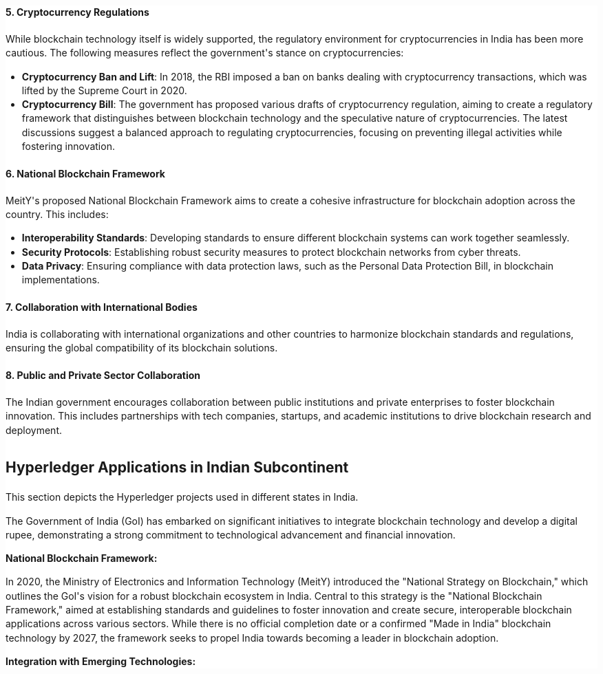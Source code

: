 #### 5. **Cryptocurrency Regulations**

While blockchain technology itself is widely supported, the regulatory environment for cryptocurrencies in India has been more cautious. The following measures reflect the government's stance on cryptocurrencies:

- **Cryptocurrency Ban and Lift**: In 2018, the RBI imposed a ban on banks dealing with cryptocurrency transactions, which was lifted by the Supreme Court in 2020.
- **Cryptocurrency Bill**: The government has proposed various drafts of cryptocurrency regulation, aiming to create a regulatory framework that distinguishes between blockchain technology and the speculative nature of cryptocurrencies. The latest discussions suggest a balanced approach to regulating cryptocurrencies, focusing on preventing illegal activities while fostering innovation.

#### 6. **National Blockchain Framework**

MeitY's proposed National Blockchain Framework aims to create a cohesive infrastructure for blockchain adoption across the country. This includes:

- **Interoperability Standards**: Developing standards to ensure different blockchain systems can work together seamlessly.
- **Security Protocols**: Establishing robust security measures to protect blockchain networks from cyber threats.
- **Data Privacy**: Ensuring compliance with data protection laws, such as the Personal Data Protection Bill, in blockchain implementations.

#### 7. **Collaboration with International Bodies**

India is collaborating with international organizations and other countries to harmonize blockchain standards and regulations, ensuring the global compatibility of its blockchain solutions.

#### 8. **Public and Private Sector Collaboration**

The Indian government encourages collaboration between public institutions and private enterprises to foster blockchain innovation. This includes partnerships with tech companies, startups, and academic institutions to drive blockchain research and deployment.

## Hyperledger Applications in Indian Subcontinent

This section depicts the Hyperledger projects used in different states in India.

The Government of India (GoI) has embarked on significant initiatives to integrate blockchain technology and develop a digital rupee, demonstrating a strong commitment to technological advancement and financial innovation.

**National Blockchain Framework:**

In 2020, the Ministry of Electronics and Information Technology (MeitY) introduced the "National Strategy on Blockchain," which outlines the GoI's vision for a robust blockchain ecosystem in India. Central to this strategy is the "National Blockchain Framework," aimed at establishing standards and guidelines to foster innovation and create secure, interoperable blockchain applications across various sectors. While there is no official completion date or a confirmed "Made in India" blockchain technology by 2027, the framework seeks to propel India towards becoming a leader in blockchain adoption.

**Integration with Emerging Technologies:**
